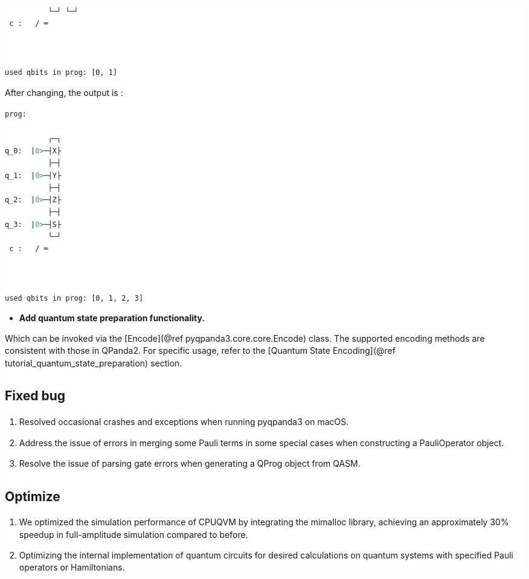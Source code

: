 ```bash
          └─┘ └─┘ 
 c :   / ═
          


used qbits in prog: [0, 1]
```


After changing, the output is :
```bash
prog:
 
          ┌─┐ 
q_0:  |0>─┤X├ 
          ├─┤ 
q_1:  |0>─┤Y├ 
          ├─┤ 
q_2:  |0>─┤Z├ 
          ├─┤ 
q_3:  |0>─┤S├ 
          └─┘ 
 c :   / ═
          


used qbits in prog: [0, 1, 2, 3]
```

- **Add quantum state preparation functionality.**

Which can be invoked via the [Encode](@ref pyqpanda3.core.core.Encode) class. The supported encoding methods are consistent with those in QPanda2. For specific usage, refer to the [Quantum State Encoding](@ref tutorial_quantum_state_preparation) section.





## Fixed bug
1. Resolved occasional crashes and exceptions when running pyqpanda3 on macOS.

2. Address the issue of errors in merging some Pauli terms in some special cases when constructing a PauliOperator object.

3. Resolve the issue of parsing gate errors when generating a QProg object from QASM.

## Optimize
1. We optimized the simulation performance of CPUQVM by integrating the mimalloc library, achieving an approximately 30% speedup in full-amplitude simulation compared to before.

2. Optimizing the internal implementation of quantum circuits for desired calculations on quantum systems with specified Pauli operators or Hamiltonians.
